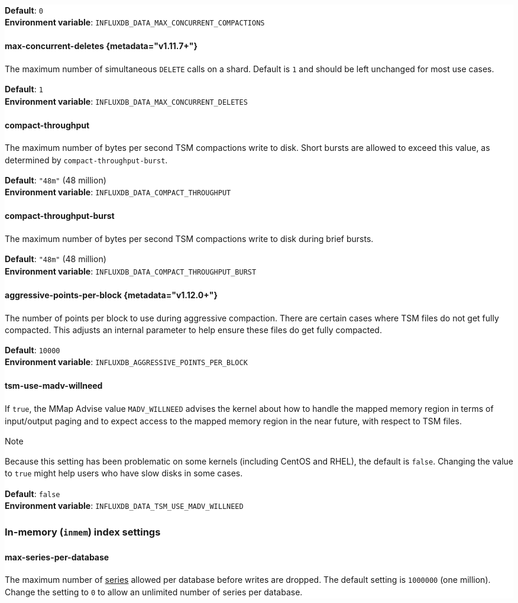 **Default**: `0`  
**Environment variable**: `INFLUXDB_DATA_MAX_CONCURRENT_COMPACTIONS`

#### max-concurrent-deletes {metadata="v1.11.7+"}

The maximum number of simultaneous `DELETE` calls on a shard. Default is `1` 
and should be left unchanged for most use cases.

**Default**: `1`  
**Environment variable**: `INFLUXDB_DATA_MAX_CONCURRENT_DELETES`

#### compact-throughput

The maximum number of bytes per second TSM compactions write to disk. Short 
bursts are allowed to exceed this value, as determined by 
`compact-throughput-burst`.

**Default**: `"48m"` (48 million)  
**Environment variable**: `INFLUXDB_DATA_COMPACT_THROUGHPUT`

#### compact-throughput-burst

The maximum number of bytes per second TSM compactions write to disk during 
brief bursts.

**Default**: `"48m"` (48 million)  
**Environment variable**: `INFLUXDB_DATA_COMPACT_THROUGHPUT_BURST`

#### aggressive-points-per-block {metadata="v1.12.0+"}

The number of points per block to use during aggressive compaction. There are 
certain cases where TSM files do not get fully compacted. This adjusts an 
internal parameter to help ensure these files do get fully compacted.

**Default**: `10000`  
**Environment variable**: `INFLUXDB_AGGRESSIVE_POINTS_PER_BLOCK`

#### tsm-use-madv-willneed

If `true`, the MMap Advise value `MADV_WILLNEED` advises the kernel about how 
to handle the mapped memory region in terms of input/output paging and to 
expect access to the mapped memory region in the near future, with respect to 
TSM files. 

> [!Note]
> Because this setting has been problematic on some kernels (including CentOS 
> and RHEL), the default is `false`. Changing the value to `true` might help 
> users who have slow disks in some cases.

**Default**: `false`  
**Environment variable**: `INFLUXDB_DATA_TSM_USE_MADV_WILLNEED`

### In-memory (`inmem`) index settings

#### max-series-per-database

The maximum number of [series](/influxdb/v1/concepts/glossary/#series) allowed 
per database before writes are dropped. The default setting is `1000000` (one 
million). Change the setting to `0` to allow an unlimited number of series per 
database.
